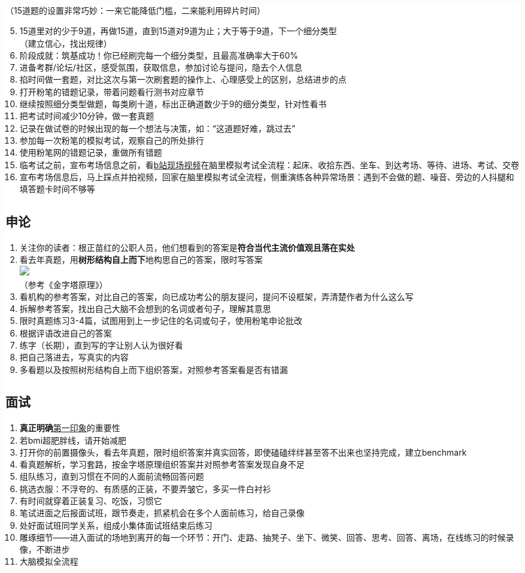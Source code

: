 （15道题的设置非常巧妙：一来它能降低门槛，二来能利用碎片时间）



5.  15道里对的少于9道，再做15道，直到15道对9道为止；大于等于9道，下一个细分类型  
（建立信心，找出规律） 
6.  阶段成就：筑基成功！你已经刷完每一个细分类型，且最高准确率大于60% 
7.  进备考群/论坛/社区，感受氛围，获取信息，参加讨论与提问，隐去个人信息 
8.  掐时间做一套题，对比这次与第一次刷套题的操作上、心理感受上的区别，总结进步的点 
9.  打开粉笔的错题记录，带着问题看行测书对应章节 
10.  继续按照细分类型做题，每类刷十道，标出正确道数少于9的细分类型，针对性看书 
11.  把考试时间减少10分钟，做一套真题 
12.  记录在做试卷的时候出现的每一个想法与决策，如：“这道题好难，跳过去” 
13.  参加每一次粉笔的模拟考试，观察自己的所处排行 
14.  使用粉笔网的错题记录，重做所有错题 
15.  临考试之前，宣布考场信息之前，看[b站现场视频](https://www.bilibili.com/video/BV1qy4y167VW?from=search&seid=755626871186197193)在脑里模拟考试全流程：起床、收拾东西、坐车、到达考场、等待、进场、考试、交卷 
16.  宣布考场信息后，马上踩点并拍视频，回家在脑里模拟考试全流程，侧重演练各种异常场景：遇到不会做的题、噪音、旁边的人抖腿和填答题卡时间不够等 



## 申论


1.  关注你的读者：根正苗红的公职人员，他们想看到的答案是**符合当代主流价值观且落在实处** 
2.  看去年真题，用**树形结构自上而下**地构思自己的答案，限时写答案  
![](../img/%E9%87%91%E5%AD%97%E5%A1%94%E5%8E%9F%E7%90%86.webp)  
（参考《金字塔原理》） 
3.  看机构的参考答案，对比自己的答案，向已成功考公的朋友提问，提问不设框架，弄清楚作者为什么这么写 
4.  拆解参考答案，找出自己大脑不会想到的名词或者句子，理解其意思 
5.  限时真题练习3-4篇，试图用到上一步记住的名词或句子，使用粉笔申论批改 
6.  根据评语改进自己的答案 
7.  练字（长期），直到写的字让别人认为很好看 
8.  把自己落进去，写真实的内容 
9.  多看题以及按照树形结构自上而下组织答案，对照参考答案看是否有错漏 



## 面试


1.  **真正明确**[第一印象](http://reader.epubee.com/books/mobile/b0/b0bea497c9f3e613d73b3c220c7918ea/text00007.html)的重要性 
2.  若bmi超肥胖线，请开始减肥 
3.  打开你的前置摄像头，看去年真题，限时组织答案并真实回答，即使磕磕绊绊甚至答不出来也坚持完成，建立benchmark 
4.  看真题解析，学习套路，按金字塔原理组织答案并对照参考答案发现自身不足 
5.  组队练习，直到习惯在不同的人面前流畅回答问题 
6.  挑选衣服：不浮夸的、有质感的正装，不要弄皱它，多买一件白衬衫 
7.  有时间就穿着正装复习、吃饭，习惯它 
8.  笔试进面之后报面试班，跟节奏走，抓紧机会在多个人面前练习，给自己录像 
9.  处好面试班同学关系，组成小集体面试班结束后练习 
10.  雕琢细节——进入面试的场地到离开的每一个环节：开门、走路、抽凳子、坐下、微笑、回答、思考、回答、离场，在线练习的时候录像，不断进步 
11.  大脑模拟全流程 

